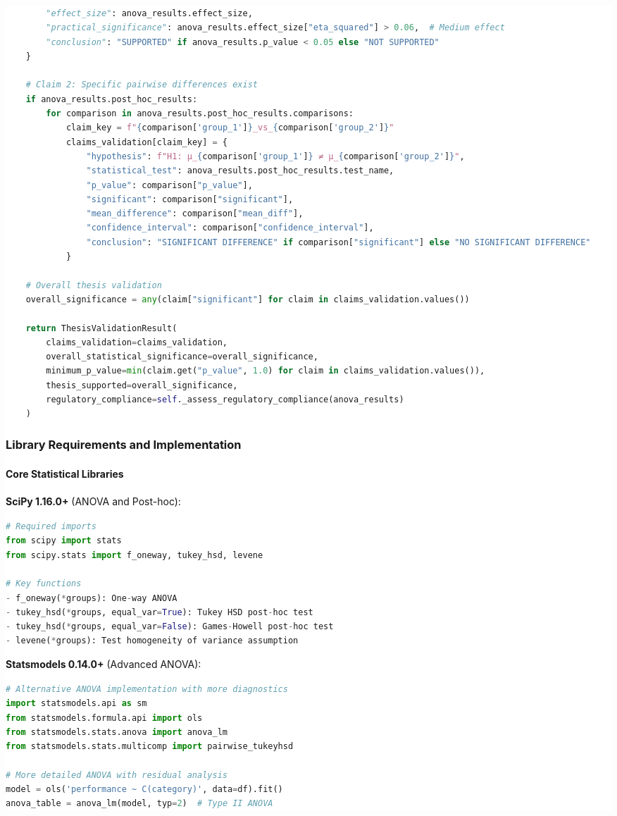```python
        "effect_size": anova_results.effect_size,
        "practical_significance": anova_results.effect_size["eta_squared"] > 0.06,  # Medium effect
        "conclusion": "SUPPORTED" if anova_results.p_value < 0.05 else "NOT SUPPORTED"
    }
    
    # Claim 2: Specific pairwise differences exist
    if anova_results.post_hoc_results:
        for comparison in anova_results.post_hoc_results.comparisons:
            claim_key = f"{comparison['group_1']}_vs_{comparison['group_2']}"
            claims_validation[claim_key] = {
                "hypothesis": f"H1: μ_{comparison['group_1']} ≠ μ_{comparison['group_2']}",
                "statistical_test": anova_results.post_hoc_results.test_name,
                "p_value": comparison["p_value"],
                "significant": comparison["significant"],
                "mean_difference": comparison["mean_diff"],
                "confidence_interval": comparison["confidence_interval"],
                "conclusion": "SIGNIFICANT DIFFERENCE" if comparison["significant"] else "NO SIGNIFICANT DIFFERENCE"
            }
    
    # Overall thesis validation
    overall_significance = any(claim["significant"] for claim in claims_validation.values())
    
    return ThesisValidationResult(
        claims_validation=claims_validation,
        overall_statistical_significance=overall_significance,
        minimum_p_value=min(claim.get("p_value", 1.0) for claim in claims_validation.values()),
        thesis_supported=overall_significance,
        regulatory_compliance=self._assess_regulatory_compliance(anova_results)
    )
```

### Library Requirements and Implementation

#### Core Statistical Libraries

**SciPy 1.16.0+** (ANOVA and Post-hoc):
```python
# Required imports
from scipy import stats
from scipy.stats import f_oneway, tukey_hsd, levene

# Key functions
- f_oneway(*groups): One-way ANOVA
- tukey_hsd(*groups, equal_var=True): Tukey HSD post-hoc test
- tukey_hsd(*groups, equal_var=False): Games-Howell post-hoc test  
- levene(*groups): Test homogeneity of variance assumption
```

**Statsmodels 0.14.0+** (Advanced ANOVA):
```python
# Alternative ANOVA implementation with more diagnostics
import statsmodels.api as sm
from statsmodels.formula.api import ols
from statsmodels.stats.anova import anova_lm
from statsmodels.stats.multicomp import pairwise_tukeyhsd

# More detailed ANOVA with residual analysis
model = ols('performance ~ C(category)', data=df).fit()
anova_table = anova_lm(model, typ=2)  # Type II ANOVA
```

